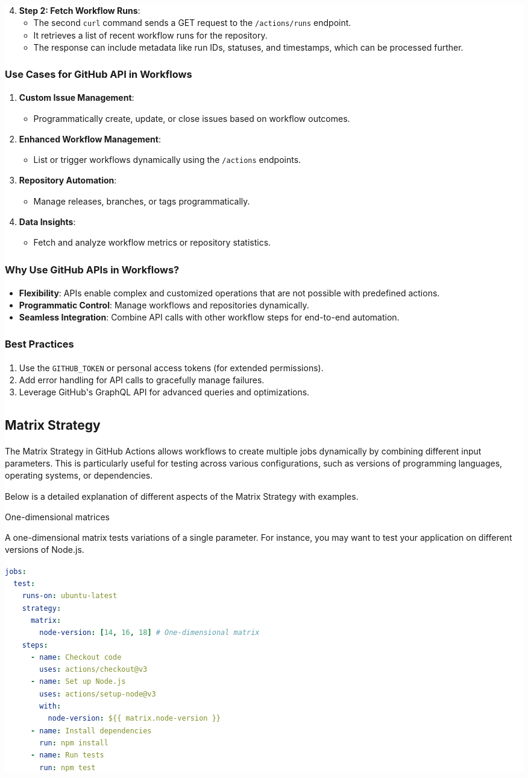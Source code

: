 4. **Step 2: Fetch Workflow Runs**:
   - The second `curl` command sends a GET request to the `/actions/runs` endpoint.
   - It retrieves a list of recent workflow runs for the repository.
   - The response can include metadata like run IDs, statuses, and timestamps, which can be processed further.

### Use Cases for GitHub API in Workflows

1. **Custom Issue Management**:
   - Programmatically create, update, or close issues based on workflow outcomes.

2. **Enhanced Workflow Management**:
   - List or trigger workflows dynamically using the `/actions` endpoints.

3. **Repository Automation**:
   - Manage releases, branches, or tags programmatically.

4. **Data Insights**:
   - Fetch and analyze workflow metrics or repository statistics.

### Why Use GitHub APIs in Workflows?

- **Flexibility**: APIs enable complex and customized operations that are not possible with predefined actions.
- **Programmatic Control**: Manage workflows and repositories dynamically.
- **Seamless Integration**: Combine API calls with other workflow steps for end-to-end automation.

### Best Practices

1. Use the `GITHUB_TOKEN` or personal access tokens (for extended permissions).
2. Add error handling for API calls to gracefully manage failures.
3. Leverage GitHub's GraphQL API for advanced queries and optimizations.

## Matrix Strategy

The Matrix Strategy in GitHub Actions allows workflows to create multiple jobs dynamically by combining different input parameters. This is particularly useful for testing across various configurations, such as versions of programming languages, operating systems, or dependencies.

Below is a detailed explanation of different aspects of the Matrix Strategy with examples.

One-dimensional matrices

A one-dimensional matrix tests variations of a single parameter. For instance, you may want to test your application on different versions of Node.js.

```yaml
jobs:
  test:
    runs-on: ubuntu-latest
    strategy:
      matrix:
        node-version: [14, 16, 18] # One-dimensional matrix
    steps:
      - name: Checkout code
        uses: actions/checkout@v3
      - name: Set up Node.js
        uses: actions/setup-node@v3
        with:
          node-version: ${{ matrix.node-version }}
      - name: Install dependencies
        run: npm install
      - name: Run tests
        run: npm test
```

